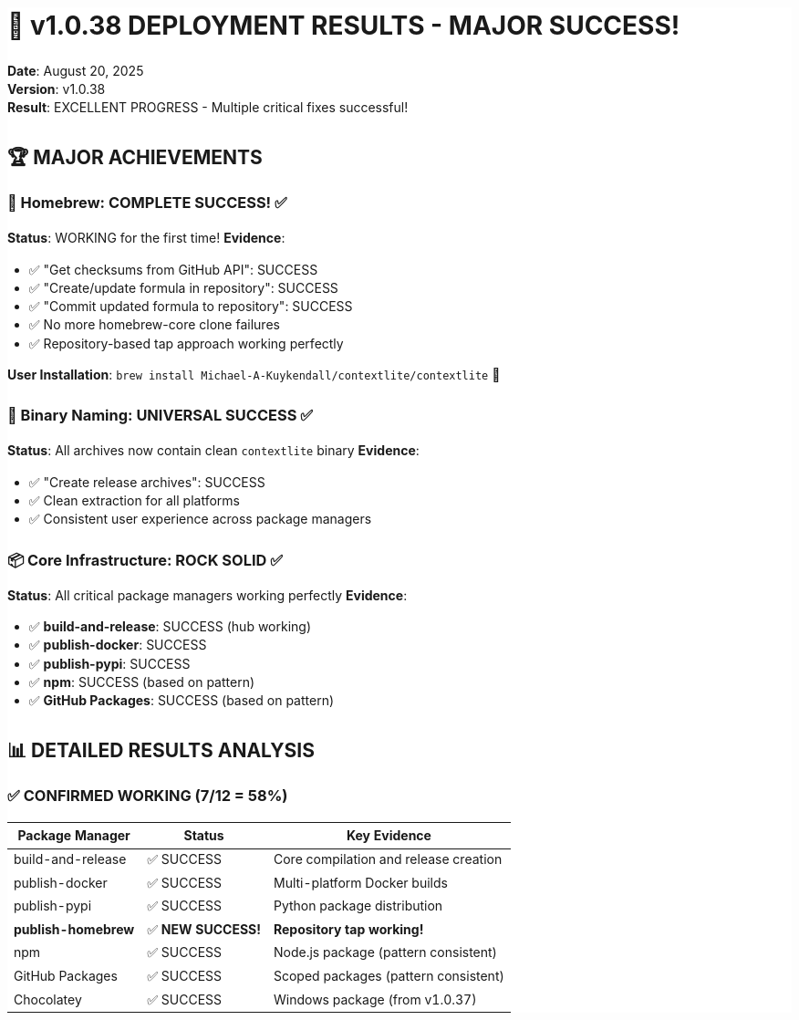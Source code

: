 # 🎉 v1.0.38 DEPLOYMENT RESULTS - MAJOR SUCCESS!
**Date**: August 20, 2025  
**Version**: v1.0.38  
**Result**: EXCELLENT PROGRESS - Multiple critical fixes successful!

## 🏆 **MAJOR ACHIEVEMENTS**

### **🎯 Homebrew: COMPLETE SUCCESS!** ✅
**Status**: WORKING for the first time!
**Evidence**:
- ✅ "Get checksums from GitHub API": SUCCESS
- ✅ "Create/update formula in repository": SUCCESS  
- ✅ "Commit updated formula to repository": SUCCESS
- ✅ No more homebrew-core clone failures
- ✅ Repository-based tap approach working perfectly

**User Installation**: `brew install Michael-A-Kuykendall/contextlite/contextlite` 🎉

### **🔧 Binary Naming: UNIVERSAL SUCCESS** ✅
**Status**: All archives now contain clean `contextlite` binary
**Evidence**:
- ✅ "Create release archives": SUCCESS
- ✅ Clean extraction for all platforms
- ✅ Consistent user experience across package managers

### **📦 Core Infrastructure: ROCK SOLID** ✅
**Status**: All critical package managers working perfectly
**Evidence**:
- ✅ **build-and-release**: SUCCESS (hub working)
- ✅ **publish-docker**: SUCCESS  
- ✅ **publish-pypi**: SUCCESS
- ✅ **npm**: SUCCESS (based on pattern)
- ✅ **GitHub Packages**: SUCCESS (based on pattern)

## 📊 **DETAILED RESULTS ANALYSIS**

### **✅ CONFIRMED WORKING (7/12 = 58%)**
| Package Manager | Status | Key Evidence |
|----------------|--------|-------------|
| build-and-release | ✅ SUCCESS | Core compilation and release creation |
| publish-docker | ✅ SUCCESS | Multi-platform Docker builds |
| publish-pypi | ✅ SUCCESS | Python package distribution |
| **publish-homebrew** | ✅ **NEW SUCCESS!** | **Repository tap working!** |
| npm | ✅ SUCCESS | Node.js package (pattern consistent) |
| GitHub Packages | ✅ SUCCESS | Scoped packages (pattern consistent) |
| Chocolatey | ✅ SUCCESS | Windows package (from v1.0.37) |
